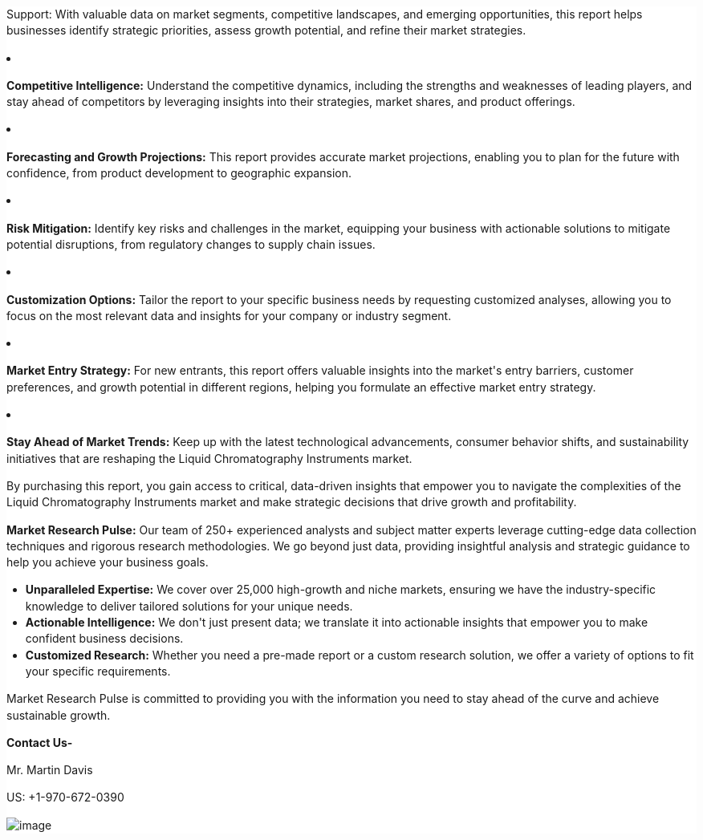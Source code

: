 Support:</strong> With valuable data on market segments, competitive landscapes, and emerging opportunities, this report helps businesses identify strategic priorities, assess growth potential, and refine their market strategies.</p></li><li><p><strong>Competitive Intelligence:</strong> Understand the competitive dynamics, including the strengths and weaknesses of leading players, and stay ahead of competitors by leveraging insights into their strategies, market shares, and product offerings.</p></li><li><p><strong>Forecasting and Growth Projections:</strong> This report provides accurate market projections, enabling you to plan for the future with confidence, from product development to geographic expansion.</p></li><li><p><strong>Risk Mitigation:</strong> Identify key risks and challenges in the market, equipping your business with actionable solutions to mitigate potential disruptions, from regulatory changes to supply chain issues.</p></li><li><p><strong>Customization Options:</strong> Tailor the report to your specific business needs by requesting customized analyses, allowing you to focus on the most relevant data and insights for your company or industry segment.</p></li><li><p><strong>Market Entry Strategy:</strong> For new entrants, this report offers valuable insights into the market's entry barriers, customer preferences, and growth potential in different regions, helping you formulate an effective market entry strategy.</p></li><li><p><strong>Stay Ahead of Market Trends:</strong> Keep up with the latest technological advancements, consumer behavior shifts, and sustainability initiatives that are reshaping the Liquid Chromatography Instruments market.</p></li></ol><p>By purchasing this report, you gain access to critical, data-driven insights that empower you to navigate the complexities of the Liquid Chromatography Instruments market and make strategic decisions that drive growth and profitability.</p><p><strong>Market Research Pulse:</strong>&nbsp;Our team of 250+ experienced analysts and subject matter experts leverage cutting-edge data collection techniques and rigorous research methodologies. We go beyond just data, providing insightful analysis and strategic guidance to help you achieve your business goals.</p><ul><li><strong>Unparalleled Expertise:</strong>&nbsp;We cover over 25,000 high-growth and niche markets, ensuring we have the industry-specific knowledge to deliver tailored solutions for your unique needs.</li><li><strong>Actionable Intelligence:</strong>&nbsp;We don't just present data; we translate it into actionable insights that empower you to make confident business decisions.</li><li><strong>Customized Research:</strong>&nbsp;Whether you need a pre-made report or a custom research solution, we offer a variety of options to fit your specific requirements.</li></ul><p>Market Research Pulse is committed to providing you with the information you need to stay ahead of the curve and achieve sustainable growth.</p><p><strong>Contact Us-</strong></p><p>Mr. Martin Davis</p><p>US: +1-970-672-0390</p>
![image](https://github.com/user-attachments/assets/b1548a94-dc00-4ddb-afb5-2e157a55c31c)
